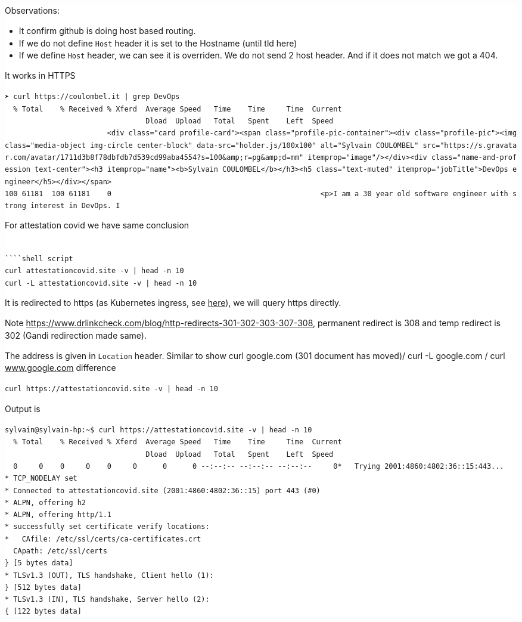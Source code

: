 ````shell script
````

Observations:
- It confirm github is doing host based routing.
- If we do not define `Host` header it is set to the  Hostname (until tld here) 
- If we define `Host` header, we can see it is overriden. We do not send 2 host header. And if it does not match we got a 404.

It works in HTTPS

````shell script
➤ curl https://coulombel.it | grep DevOps
  % Total    % Received % Xferd  Average Speed   Time    Time     Time  Current
                                 Dload  Upload   Total   Spent    Left  Speed
                        <div class="card profile-card"><span class="profile-pic-container"><div class="profile-pic"><img class="media-object img-circle center-block" data-src="holder.js/100x100" alt="Sylvain COULOMBEL" src="https://s.gravatar.com/avatar/1711d3b8f78dbfdb7d539cd99aba4554?s=100&amp;r=pg&amp;d=mm" itemprop="image"/></div><div class="name-and-profession text-center"><h3 itemprop="name"><b>Sylvain COULOMBEL</b></h3><h5 class="text-muted" itemprop="jobTitle">DevOps engineer</h5></div></span>
100 61181  100 61181    0                                                 <p>I am a 30 year old software engineer with strong interest in DevOps. I
````

For attestation covid we have same conclusion

````shell script

````shell script
curl attestationcovid.site -v | head -n 10
curl -L attestationcovid.site -v | head -n 10
````

It is redirected to https (as Kubernetes ingress, see [here](https://github.com/scoulomb/myDNS/blob/master/2-advanced-bind/5-real-own-dns-application/6-use-linux-nameserver-part-h.md#extended-test)), we will query https directly.
<!-- no go more -->
Note https://www.drlinkcheck.com/blog/http-redirects-301-302-303-307-308, permanent redirect is 308 and temp redirect is 302 (Gandi redirection made same).

The address is given in `Location` header.
Similar to show curl google.com (301 document has moved)/ curl -L google.com / curl www.google.com difference

````shell script
curl https://attestationcovid.site -v | head -n 10
````

Output is 


````shell script
sylvain@sylvain-hp:~$ curl https://attestationcovid.site -v | head -n 10
  % Total    % Received % Xferd  Average Speed   Time    Time     Time  Current
                                 Dload  Upload   Total   Spent    Left  Speed
  0     0    0     0    0     0      0      0 --:--:-- --:--:-- --:--:--     0*   Trying 2001:4860:4802:36::15:443...
* TCP_NODELAY set
* Connected to attestationcovid.site (2001:4860:4802:36::15) port 443 (#0)
* ALPN, offering h2
* ALPN, offering http/1.1
* successfully set certificate verify locations:
*   CAfile: /etc/ssl/certs/ca-certificates.crt
  CApath: /etc/ssl/certs
} [5 bytes data]
* TLSv1.3 (OUT), TLS handshake, Client hello (1):
} [512 bytes data]
* TLSv1.3 (IN), TLS handshake, Server hello (2):
{ [122 bytes data]
````